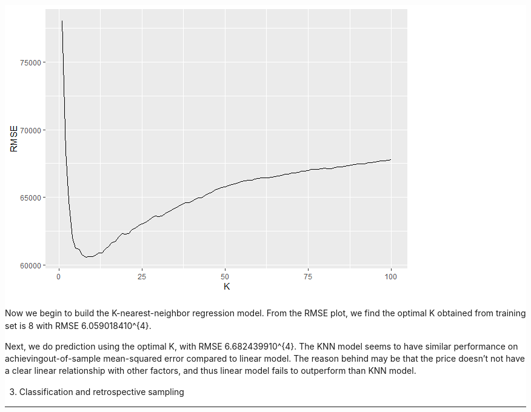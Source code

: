 ![](exercise2_files/figure-markdown_strict/unnamed-chunk-7-1.png)

Now we begin to build the K-nearest-neighbor regression model. From the
RMSE plot, we find the optimal K obtained from training set is 8 with
RMSE 6.059018410^{4}.

Next, we do prediction using the optimal K, with RMSE 6.682439910^{4}.
The KNN model seems to have similar performance on
achievingout-of-sample mean-squared error compared to linear model. The
reason behind may be that the price doesn’t not have a clear linear
relationship with other factors, and thus linear model fails to
outperform than KNN model.

3) Classification and retrospective sampling
--------------------------------------------
